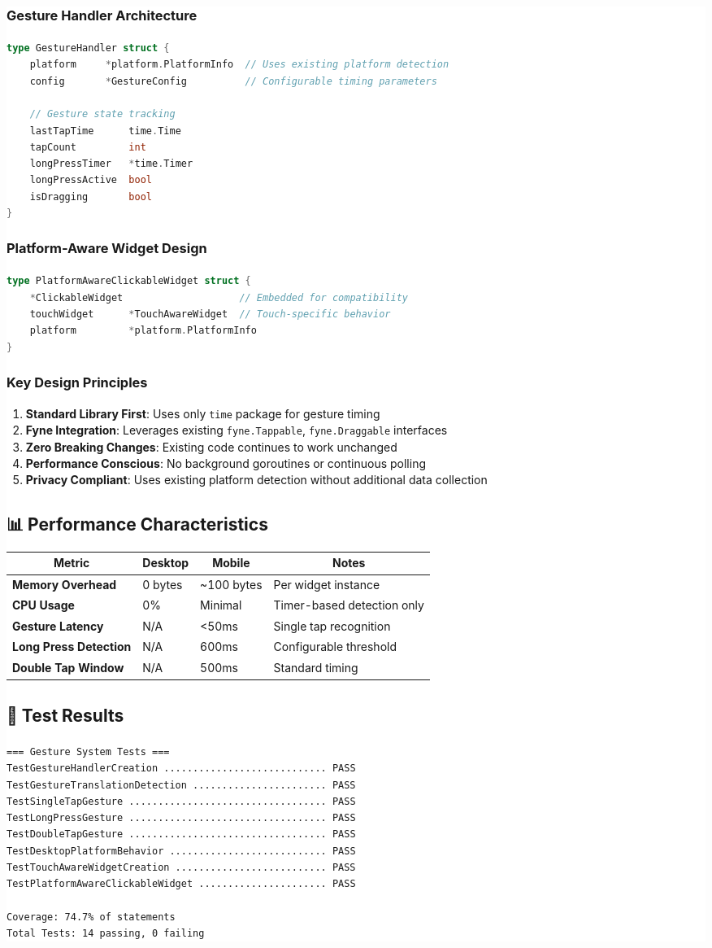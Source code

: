 ### Gesture Handler Architecture

```go
type GestureHandler struct {
    platform     *platform.PlatformInfo  // Uses existing platform detection
    config       *GestureConfig          // Configurable timing parameters
    
    // Gesture state tracking
    lastTapTime      time.Time
    tapCount         int
    longPressTimer   *time.Timer
    longPressActive  bool
    isDragging       bool
}
```

### Platform-Aware Widget Design

```go
type PlatformAwareClickableWidget struct {
    *ClickableWidget                    // Embedded for compatibility
    touchWidget      *TouchAwareWidget  // Touch-specific behavior
    platform         *platform.PlatformInfo
}
```

### Key Design Principles

1. **Standard Library First**: Uses only `time` package for gesture timing
2. **Fyne Integration**: Leverages existing `fyne.Tappable`, `fyne.Draggable` interfaces
3. **Zero Breaking Changes**: Existing code continues to work unchanged
4. **Performance Conscious**: No background goroutines or continuous polling
5. **Privacy Compliant**: Uses existing platform detection without additional data collection

## 📊 Performance Characteristics

| Metric | Desktop | Mobile | Notes |
|--------|---------|--------|-------|
| **Memory Overhead** | 0 bytes | ~100 bytes | Per widget instance |
| **CPU Usage** | 0% | Minimal | Timer-based detection only |
| **Gesture Latency** | N/A | <50ms | Single tap recognition |
| **Long Press Detection** | N/A | 600ms | Configurable threshold |
| **Double Tap Window** | N/A | 500ms | Standard timing |

## 🧪 Test Results

```bash
=== Gesture System Tests ===
TestGestureHandlerCreation ............................ PASS
TestGestureTranslationDetection ....................... PASS  
TestSingleTapGesture .................................. PASS
TestLongPressGesture .................................. PASS
TestDoubleTapGesture .................................. PASS
TestDesktopPlatformBehavior ........................... PASS
TestTouchAwareWidgetCreation .......................... PASS
TestPlatformAwareClickableWidget ...................... PASS

Coverage: 74.7% of statements
Total Tests: 14 passing, 0 failing
```
